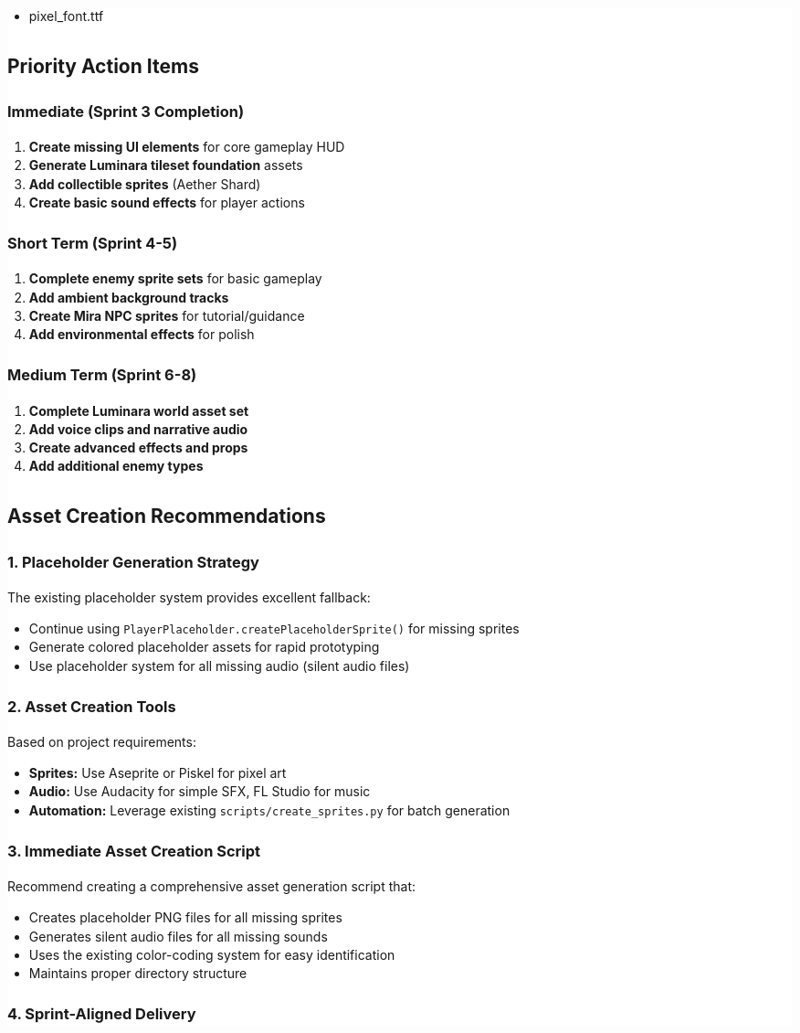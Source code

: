 - pixel_font.ttf

## Priority Action Items

### Immediate (Sprint 3 Completion)

1. **Create missing UI elements** for core gameplay HUD
2. **Generate Luminara tileset foundation** assets
3. **Add collectible sprites** (Aether Shard)
4. **Create basic sound effects** for player actions

### Short Term (Sprint 4-5)

1. **Complete enemy sprite sets** for basic gameplay
2. **Add ambient background tracks**
3. **Create Mira NPC sprites** for tutorial/guidance
4. **Add environmental effects** for polish

### Medium Term (Sprint 6-8)

1. **Complete Luminara world asset set**
2. **Add voice clips and narrative audio**
3. **Create advanced effects and props**
4. **Add additional enemy types**

## Asset Creation Recommendations

### 1. Placeholder Generation Strategy

The existing placeholder system provides excellent fallback:

- Continue using `PlayerPlaceholder.createPlaceholderSprite()` for missing sprites
- Generate colored placeholder assets for rapid prototyping
- Use placeholder system for all missing audio (silent audio files)

### 2. Asset Creation Tools

Based on project requirements:

- **Sprites:** Use Aseprite or Piskel for pixel art
- **Audio:** Use Audacity for simple SFX, FL Studio for music
- **Automation:** Leverage existing `scripts/create_sprites.py` for batch generation

### 3. Immediate Asset Creation Script

Recommend creating a comprehensive asset generation script that:

- Creates placeholder PNG files for all missing sprites
- Generates silent audio files for all missing sounds
- Uses the existing color-coding system for easy identification
- Maintains proper directory structure

### 4. Sprint-Aligned Delivery
